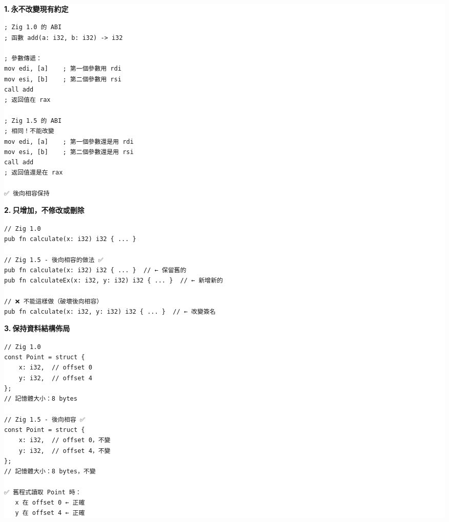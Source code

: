 **1. 永不改變現有約定**

```assembly
; Zig 1.0 的 ABI
; 函數 add(a: i32, b: i32) -> i32

; 參數傳遞：
mov edi, [a]    ; 第一個參數用 rdi
mov esi, [b]    ; 第二個參數用 rsi
call add
; 返回值在 rax

; Zig 1.5 的 ABI
; 相同！不能改變
mov edi, [a]    ; 第一個參數還是用 rdi
mov esi, [b]    ; 第二個參數還是用 rsi
call add
; 返回值還是在 rax

✅ 後向相容保持
```

**2. 只增加，不修改或刪除**

```zig
// Zig 1.0
pub fn calculate(x: i32) i32 { ... }

// Zig 1.5 - 後向相容的做法 ✅
pub fn calculate(x: i32) i32 { ... }  // ← 保留舊的
pub fn calculateEx(x: i32, y: i32) i32 { ... }  // ← 新增新的

// ❌ 不能這樣做（破壞後向相容）
pub fn calculate(x: i32, y: i32) i32 { ... }  // ← 改變簽名
```

**3. 保持資料結構佈局**

```zig
// Zig 1.0
const Point = struct {
    x: i32,  // offset 0
    y: i32,  // offset 4
};
// 記憶體大小：8 bytes

// Zig 1.5 - 後向相容 ✅
const Point = struct {
    x: i32,  // offset 0，不變
    y: i32,  // offset 4，不變
};
// 記憶體大小：8 bytes，不變

✅ 舊程式讀取 Point 時：
   x 在 offset 0 ← 正確
   y 在 offset 4 ← 正確
```
